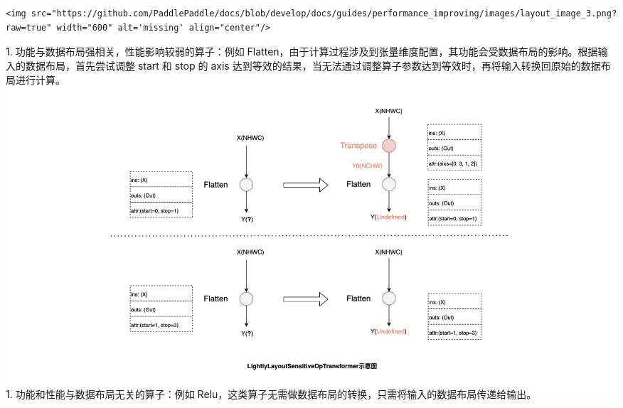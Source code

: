     <img src="https://github.com/PaddlePaddle/docs/blob/develop/docs/guides/performance_improving/images/layout_image_3.png?raw=true" width="600" alt='missing' align="center"/>
</figure>
1. 功能与数据布局强相关，性能影响较弱的算子：例如 Flatten，由于计算过程涉及到张量维度配置，其功能会受数据布局的影响。根据输入的数据布局，首先尝试调整 start 和 stop 的 axis 达到等效的结果，当无法通过调整算子参数达到等效时，再将输入转换回原始的数据布局进行计算。
<figure align="center">
    <img src="https://github.com/PaddlePaddle/docs/blob/develop/docs/guides/performance_improving/images/layout_image_4.png?raw=true" width="600" alt='missing' align="center"/>
</figure>
1. 功能和性能与数据布局无关的算子：例如 Relu，这类算子无需做数据布局的转换，只需将输入的数据布局传递给输出。
<figure align="center">